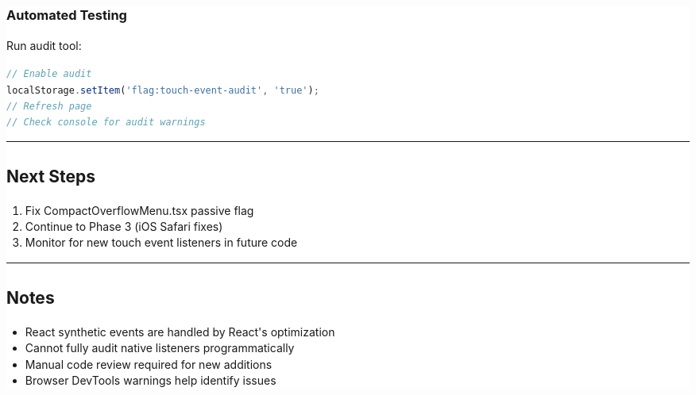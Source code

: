 ### Automated Testing

Run audit tool:
```javascript
// Enable audit
localStorage.setItem('flag:touch-event-audit', 'true');
// Refresh page
// Check console for audit warnings
```

---

## Next Steps

1. Fix CompactOverflowMenu.tsx passive flag
2. Continue to Phase 3 (iOS Safari fixes)
3. Monitor for new touch event listeners in future code

---

## Notes

- React synthetic events are handled by React's optimization
- Cannot fully audit native listeners programmatically
- Manual code review required for new additions
- Browser DevTools warnings help identify issues

